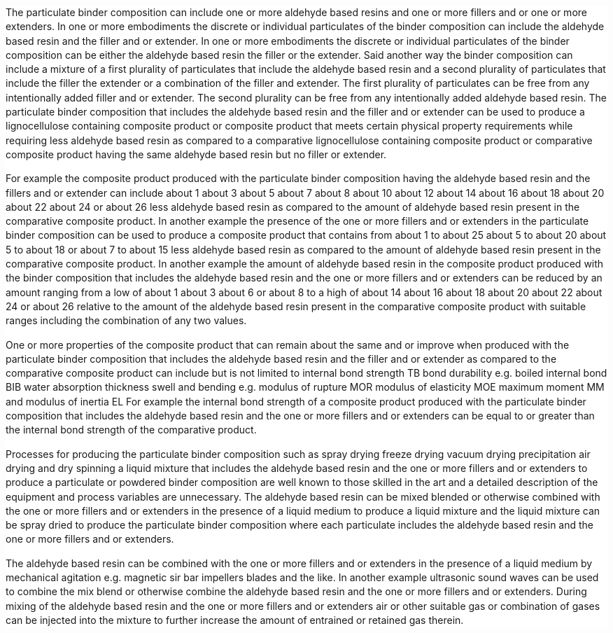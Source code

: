 The particulate binder composition can include one or more aldehyde based resins and one or more fillers and or one or more extenders. In one or more embodiments the discrete or individual particulates of the binder composition can include the aldehyde based resin and the filler and or extender. In one or more embodiments the discrete or individual particulates of the binder composition can be either the aldehyde based resin the filler or the extender. Said another way the binder composition can include a mixture of a first plurality of particulates that include the aldehyde based resin and a second plurality of particulates that include the filler the extender or a combination of the filler and extender. The first plurality of particulates can be free from any intentionally added filler and or extender. The second plurality can be free from any intentionally added aldehyde based resin. The particulate binder composition that includes the aldehyde based resin and the filler and or extender can be used to produce a lignocellulose containing composite product or composite product that meets certain physical property requirements while requiring less aldehyde based resin as compared to a comparative lignocellulose containing composite product or comparative composite product having the same aldehyde based resin but no filler or extender.

For example the composite product produced with the particulate binder composition having the aldehyde based resin and the fillers and or extender can include about 1 about 3 about 5 about 7 about 8 about 10 about 12 about 14 about 16 about 18 about 20 about 22 about 24 or about 26 less aldehyde based resin as compared to the amount of aldehyde based resin present in the comparative composite product. In another example the presence of the one or more fillers and or extenders in the particulate binder composition can be used to produce a composite product that contains from about 1 to about 25 about 5 to about 20 about 5 to about 18 or about 7 to about 15 less aldehyde based resin as compared to the amount of aldehyde based resin present in the comparative composite product. In another example the amount of aldehyde based resin in the composite product produced with the binder composition that includes the aldehyde based resin and the one or more fillers and or extenders can be reduced by an amount ranging from a low of about 1 about 3 about 6 or about 8 to a high of about 14 about 16 about 18 about 20 about 22 about 24 or about 26 relative to the amount of the aldehyde based resin present in the comparative composite product with suitable ranges including the combination of any two values.

One or more properties of the composite product that can remain about the same and or improve when produced with the particulate binder composition that includes the aldehyde based resin and the filler and or extender as compared to the comparative composite product can include but is not limited to internal bond strength TB bond durability e.g. boiled internal bond BIB water absorption thickness swell and bending e.g. modulus of rupture MOR modulus of elasticity MOE maximum moment MM and modulus of inertia EL For example the internal bond strength of a composite product produced with the particulate binder composition that includes the aldehyde based resin and the one or more fillers and or extenders can be equal to or greater than the internal bond strength of the comparative product.

Processes for producing the particulate binder composition such as spray drying freeze drying vacuum drying precipitation air drying and dry spinning a liquid mixture that includes the aldehyde based resin and the one or more fillers and or extenders to produce a particulate or powdered binder composition are well known to those skilled in the art and a detailed description of the equipment and process variables are unnecessary. The aldehyde based resin can be mixed blended or otherwise combined with the one or more fillers and or extenders in the presence of a liquid medium to produce a liquid mixture and the liquid mixture can be spray dried to produce the particulate binder composition where each particulate includes the aldehyde based resin and the one or more fillers and or extenders.

The aldehyde based resin can be combined with the one or more fillers and or extenders in the presence of a liquid medium by mechanical agitation e.g. magnetic sir bar impellers blades and the like. In another example ultrasonic sound waves can be used to combine the mix blend or otherwise combine the aldehyde based resin and the one or more fillers and or extenders. During mixing of the aldehyde based resin and the one or more fillers and or extenders air or other suitable gas or combination of gases can be injected into the mixture to further increase the amount of entrained or retained gas therein.

